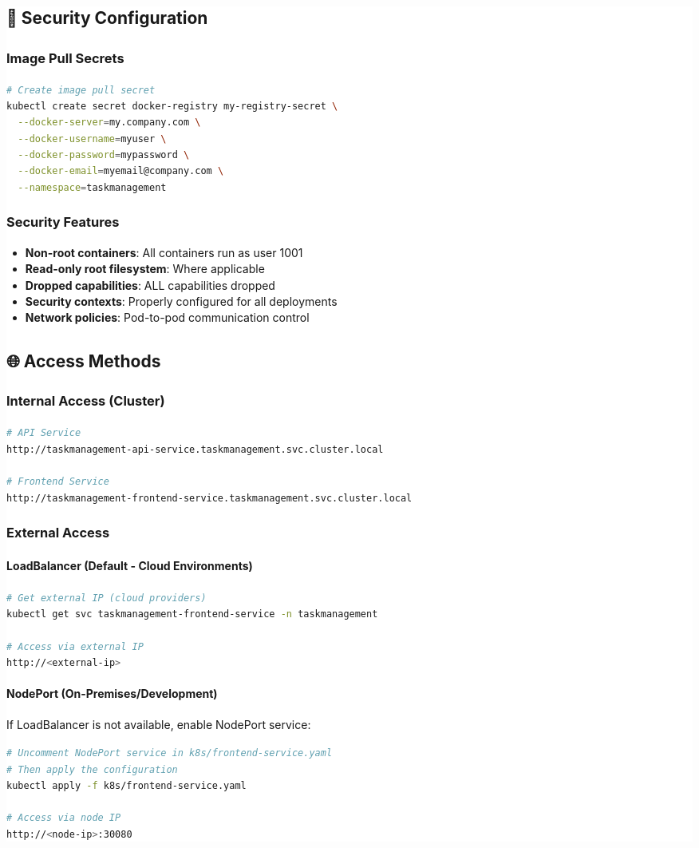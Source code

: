 ## 🔐 **Security Configuration**

### Image Pull Secrets

```bash
# Create image pull secret
kubectl create secret docker-registry my-registry-secret \
  --docker-server=my.company.com \
  --docker-username=myuser \
  --docker-password=mypassword \
  --docker-email=myemail@company.com \
  --namespace=taskmanagement
```

### Security Features

- **Non-root containers**: All containers run as user 1001
- **Read-only root filesystem**: Where applicable
- **Dropped capabilities**: ALL capabilities dropped
- **Security contexts**: Properly configured for all deployments
- **Network policies**: Pod-to-pod communication control

## 🌐 **Access Methods**

### Internal Access (Cluster)

```bash
# API Service
http://taskmanagement-api-service.taskmanagement.svc.cluster.local

# Frontend Service
http://taskmanagement-frontend-service.taskmanagement.svc.cluster.local
```

### External Access

#### LoadBalancer (Default - Cloud Environments)

```bash
# Get external IP (cloud providers)
kubectl get svc taskmanagement-frontend-service -n taskmanagement

# Access via external IP
http://<external-ip>
```

#### NodePort (On-Premises/Development)

If LoadBalancer is not available, enable NodePort service:

```bash
# Uncomment NodePort service in k8s/frontend-service.yaml
# Then apply the configuration
kubectl apply -f k8s/frontend-service.yaml

# Access via node IP
http://<node-ip>:30080
```
